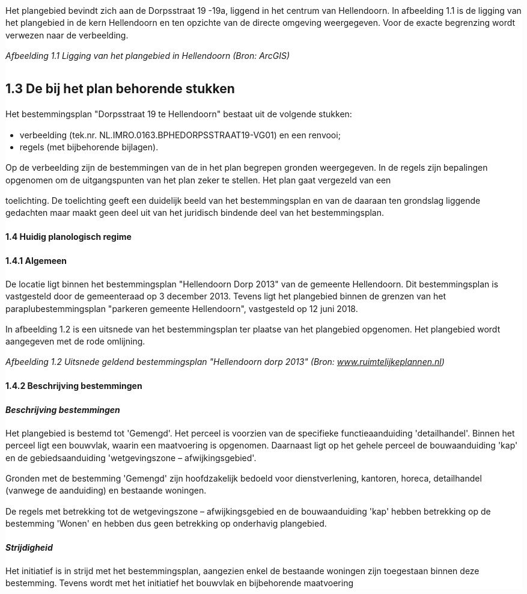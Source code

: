 Het plangebied bevindt zich aan de Dorpsstraat 19 -19a, liggend in het centrum van Hellendoorn. In afbeelding 1.1 is de ligging van het plangebied in de kern Hellendoorn en ten opzichte van de directe omgeving weergegeven. Voor de exacte begrenzing wordt verwezen naar de verbeelding.

<span id="page-5-3"></span>

*Afbeelding 1.1 Ligging van het plangebied in Hellendoorn (Bron: ArcGIS)*

## **1.3 De bij het plan behorende stukken**

Het bestemmingsplan "Dorpsstraat 19 te Hellendoorn" bestaat uit de volgende stukken:

- verbeelding (tek.nr. NL.IMRO.0163.BPHEDORPSSTRAAT19-VG01) en een renvooi;
- regels (met bijbehorende bijlagen).

Op de verbeelding zijn de bestemmingen van de in het plan begrepen gronden weergegeven. In de regels zijn bepalingen opgenomen om de uitgangspunten van het plan zeker te stellen. Het plan gaat vergezeld van een

toelichting. De toelichting geeft een duidelijk beeld van het bestemmingsplan en van de daaraan ten grondslag liggende gedachten maar maakt geen deel uit van het juridisch bindende deel van het bestemmingsplan.

#### <span id="page-6-0"></span>**1.4 Huidig planologisch regime**

#### **1.4.1 Algemeen**

De locatie ligt binnen het bestemmingsplan "Hellendoorn Dorp 2013" van de gemeente Hellendoorn. Dit bestemmingsplan is vastgesteld door de gemeenteraad op 3 december 2013. Tevens ligt het plangebied binnen de grenzen van het paraplubestemmingsplan "parkeren gemeente Hellendoorn", vastgesteld op 12 juni 2018.

In afbeelding 1.2 is een uitsnede van het bestemmingsplan ter plaatse van het plangebied opgenomen. Het plangebied wordt aangegeven met de rode omlijning.

*Afbeelding 1.2 Uitsnede geldend bestemmingsplan "Hellendoorn dorp 2013" (Bron: www.ruimtelijkeplannen.nl)*

#### **1.4.2 Beschrijving bestemmingen**

#### *Beschrijving bestemmingen*

Het plangebied is bestemd tot 'Gemengd'. Het perceel is voorzien van de specifieke functieaanduiding 'detailhandel'. Binnen het perceel ligt een bouwvlak, waarin een maatvoering is opgenomen. Daarnaast ligt op het gehele perceel de bouwaanduiding 'kap' en de gebiedsaanduiding 'wetgevingszone – afwijkingsgebied'.

Gronden met de bestemming 'Gemengd' zijn hoofdzakelijk bedoeld voor dienstverlening, kantoren, horeca, detailhandel (vanwege de aanduiding) en bestaande woningen.

De regels met betrekking tot de wetgevingszone – afwijkingsgebied en de bouwaanduiding 'kap' hebben betrekking op de bestemming 'Wonen' en hebben dus geen betrekking op onderhavig plangebied.

#### *Strijdigheid*

Het initiatief is in strijd met het bestemmingsplan, aangezien enkel de bestaande woningen zijn toegestaan binnen deze bestemming. Tevens wordt met het initiatief het bouwvlak en bijbehorende maatvoering
